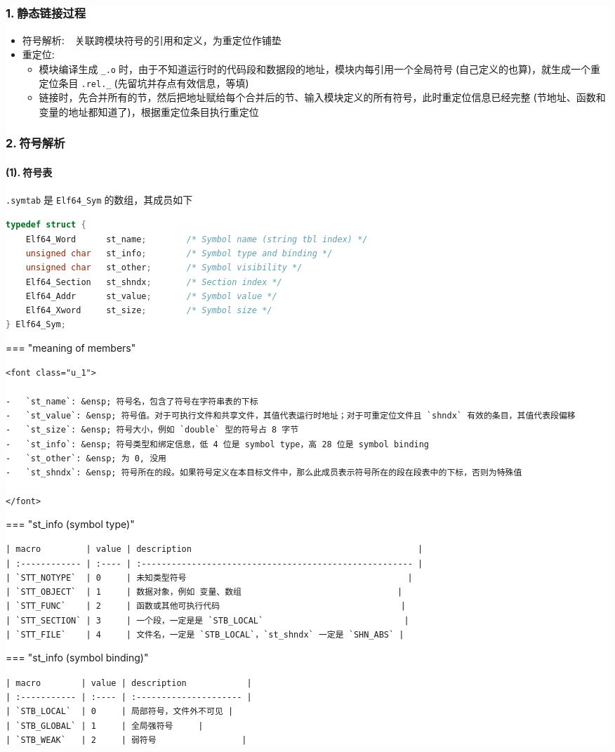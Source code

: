 ### 1. 静态链接过程

-   符号解析: &ensp; 关联跨模块符号的引用和定义，为重定位作铺垫
-   重定位:
    -   模块编译生成 `_.o` 时，由于不知道运行时的代码段和数据段的地址，模块内每引用一个全局符号 (自己定义的也算)，就生成一个重定位条目 `.rel._` (先留坑并存点有效信息，等填)
    -   链接时，先合并所有的节，然后把地址赋给每个合并后的节、输入模块定义的所有符号，此时重定位信息已经完整 (节地址、函数和变量的地址都知道了)，根据重定位条目执行重定位

### 2. 符号解析

#### (1). 符号表

`.symtab` 是 `Elf64_Sym` 的数组，其成员如下

```C
typedef struct {
    Elf64_Word	    st_name;		/* Symbol name (string tbl index) */
    unsigned char	st_info;		/* Symbol type and binding */
    unsigned char   st_other;		/* Symbol visibility */
    Elf64_Section	st_shndx;		/* Section index */
    Elf64_Addr	    st_value;		/* Symbol value */
    Elf64_Xword	    st_size;		/* Symbol size */
} Elf64_Sym;
```



=== "meaning of members"

    <font class="u_1">

    -   `st_name`: &ensp; 符号名，包含了符号在字符串表的下标
    -   `st_value`: &ensp; 符号值。对于可执行文件和共享文件，其值代表运行时地址；对于可重定位文件且 `shndx` 有效的条目，其值代表段偏移
    -   `st_size`: &ensp; 符号大小，例如 `double` 型的符号占 8 字节
    -   `st_info`: &ensp; 符号类型和绑定信息，低 4 位是 symbol type，高 28 位是 symbol binding
    -   `st_other`: &ensp; 为 0, 没用
    -   `st_shndx`: &ensp; 符号所在的段。如果符号定义在本目标文件中，那么此成员表示符号所在的段在段表中的下标，否则为特殊值

    </font>

=== "st_info (symbol type)"

    | macro         | value | description                                             |
    | :------------ | :---- | :------------------------------------------------------ |
    | `STT_NOTYPE`  | 0     | 未知类型符号                                            |
    | `STT_OBJECT`  | 1     | 数据对象，例如 变量、数组                               |
    | `STT_FUNC`    | 2     | 函数或其他可执行代码                                    |
    | `STT_SECTION` | 3     | 一个段，一定是是 `STB_LOCAL`                            |
    | `STT_FILE`    | 4     | 文件名，一定是 `STB_LOCAL`，`st_shndx` 一定是 `SHN_ABS` |

=== "st_info (symbol binding)"

    | macro        | value | description            |
    | :----------- | :---- | :--------------------- |
    | `STB_LOCAL`  | 0     | 局部符号，文件外不可见 |
    | `STB_GLOBAL` | 1     | 全局强符号     |
    | `STB_WEAK`   | 2     | 弱符号                 |
